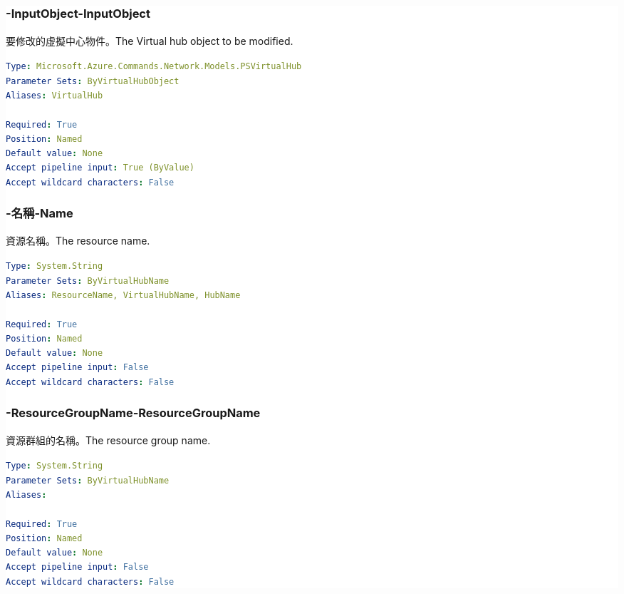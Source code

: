 ### <span data-ttu-id="f4b45-127">-InputObject</span><span class="sxs-lookup"><span data-stu-id="f4b45-127">-InputObject</span></span>
<span data-ttu-id="f4b45-128">要修改的虛擬中心物件。</span><span class="sxs-lookup"><span data-stu-id="f4b45-128">The Virtual hub object to be modified.</span></span>

```yaml
Type: Microsoft.Azure.Commands.Network.Models.PSVirtualHub
Parameter Sets: ByVirtualHubObject
Aliases: VirtualHub

Required: True
Position: Named
Default value: None
Accept pipeline input: True (ByValue)
Accept wildcard characters: False
```

### <span data-ttu-id="f4b45-129">-名稱</span><span class="sxs-lookup"><span data-stu-id="f4b45-129">-Name</span></span>
<span data-ttu-id="f4b45-130">資源名稱。</span><span class="sxs-lookup"><span data-stu-id="f4b45-130">The resource name.</span></span>

```yaml
Type: System.String
Parameter Sets: ByVirtualHubName
Aliases: ResourceName, VirtualHubName, HubName

Required: True
Position: Named
Default value: None
Accept pipeline input: False
Accept wildcard characters: False
```

### <span data-ttu-id="f4b45-131">-ResourceGroupName</span><span class="sxs-lookup"><span data-stu-id="f4b45-131">-ResourceGroupName</span></span>
<span data-ttu-id="f4b45-132">資源群組的名稱。</span><span class="sxs-lookup"><span data-stu-id="f4b45-132">The resource group name.</span></span>

```yaml
Type: System.String
Parameter Sets: ByVirtualHubName
Aliases:

Required: True
Position: Named
Default value: None
Accept pipeline input: False
Accept wildcard characters: False
```
